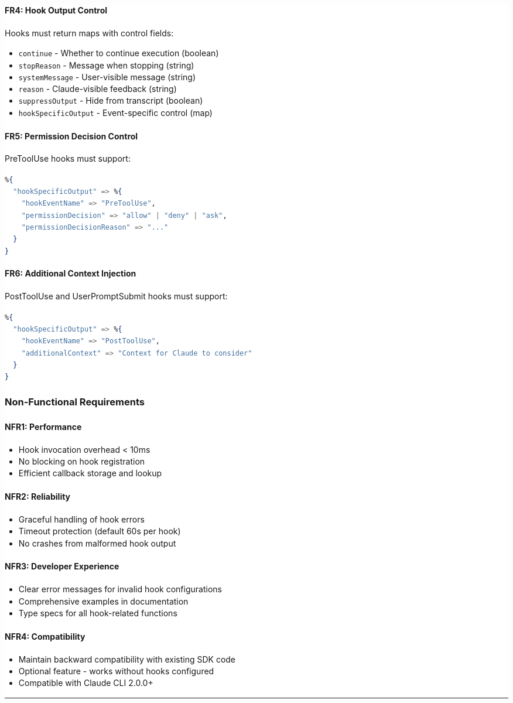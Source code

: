 
#### FR4: Hook Output Control
Hooks must return maps with control fields:
- `continue` - Whether to continue execution (boolean)
- `stopReason` - Message when stopping (string)
- `systemMessage` - User-visible message (string)
- `reason` - Claude-visible feedback (string)
- `suppressOutput` - Hide from transcript (boolean)
- `hookSpecificOutput` - Event-specific control (map)

#### FR5: Permission Decision Control
PreToolUse hooks must support:
```elixir
%{
  "hookSpecificOutput" => %{
    "hookEventName" => "PreToolUse",
    "permissionDecision" => "allow" | "deny" | "ask",
    "permissionDecisionReason" => "..."
  }
}
```

#### FR6: Additional Context Injection
PostToolUse and UserPromptSubmit hooks must support:
```elixir
%{
  "hookSpecificOutput" => %{
    "hookEventName" => "PostToolUse",
    "additionalContext" => "Context for Claude to consider"
  }
}
```

### Non-Functional Requirements

#### NFR1: Performance
- Hook invocation overhead < 10ms
- No blocking on hook registration
- Efficient callback storage and lookup

#### NFR2: Reliability
- Graceful handling of hook errors
- Timeout protection (default 60s per hook)
- No crashes from malformed hook output

#### NFR3: Developer Experience
- Clear error messages for invalid hook configurations
- Comprehensive examples in documentation
- Type specs for all hook-related functions

#### NFR4: Compatibility
- Maintain backward compatibility with existing SDK code
- Optional feature - works without hooks configured
- Compatible with Claude CLI 2.0.0+

---